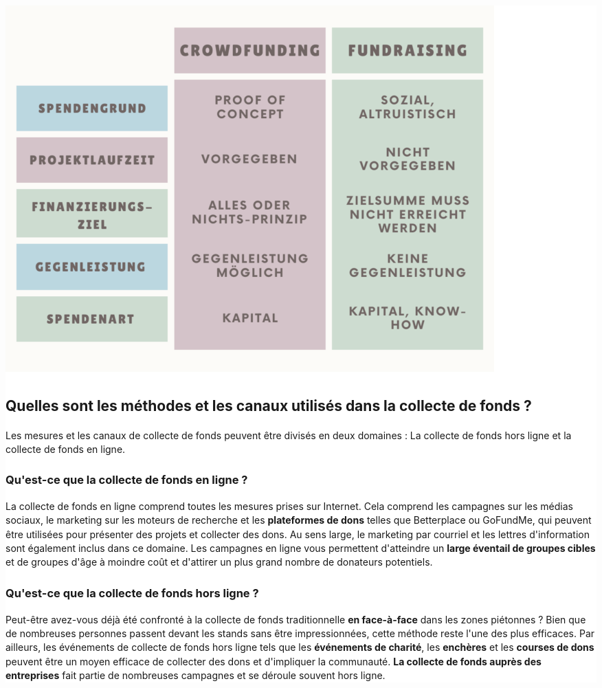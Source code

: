 ![Différences entre collecte de fonds et crowdfunding](Crowdfunding-vs.-Fundraising-711x533.png)

## Quelles sont les méthodes et les canaux utilisés dans la collecte de fonds ?

Les mesures et les canaux de collecte de fonds peuvent être divisés en deux domaines : La collecte de fonds hors ligne et la collecte de fonds en ligne.

### Qu'est-ce que la collecte de fonds en ligne ?
La collecte de fonds en ligne comprend toutes les mesures prises sur Internet. Cela comprend les campagnes sur les médias sociaux, le marketing sur les moteurs de recherche et les **plateformes de dons** telles que Betterplace ou GoFundMe, qui peuvent être utilisées pour présenter des projets et collecter des dons. Au sens large, le marketing par courriel et les lettres d'information sont également inclus dans ce domaine. Les campagnes en ligne vous permettent d'atteindre un **large éventail de groupes cibles** et de groupes d'âge à moindre coût et d'attirer un plus grand nombre de donateurs potentiels.

### Qu'est-ce que la collecte de fonds hors ligne ?

Peut-être avez-vous déjà été confronté à la collecte de fonds traditionnelle **en face-à-face** dans les zones piétonnes ? Bien que de nombreuses personnes passent devant les stands sans être impressionnées, cette méthode reste l'une des plus efficaces. Par ailleurs, les événements de collecte de fonds hors ligne tels que les **événements de charité**, les **enchères** et les **courses de dons** peuvent être un moyen efficace de collecter des dons et d'impliquer la communauté. **La collecte de fonds auprès des entreprises** fait partie de nombreuses campagnes et se déroule souvent hors ligne.
